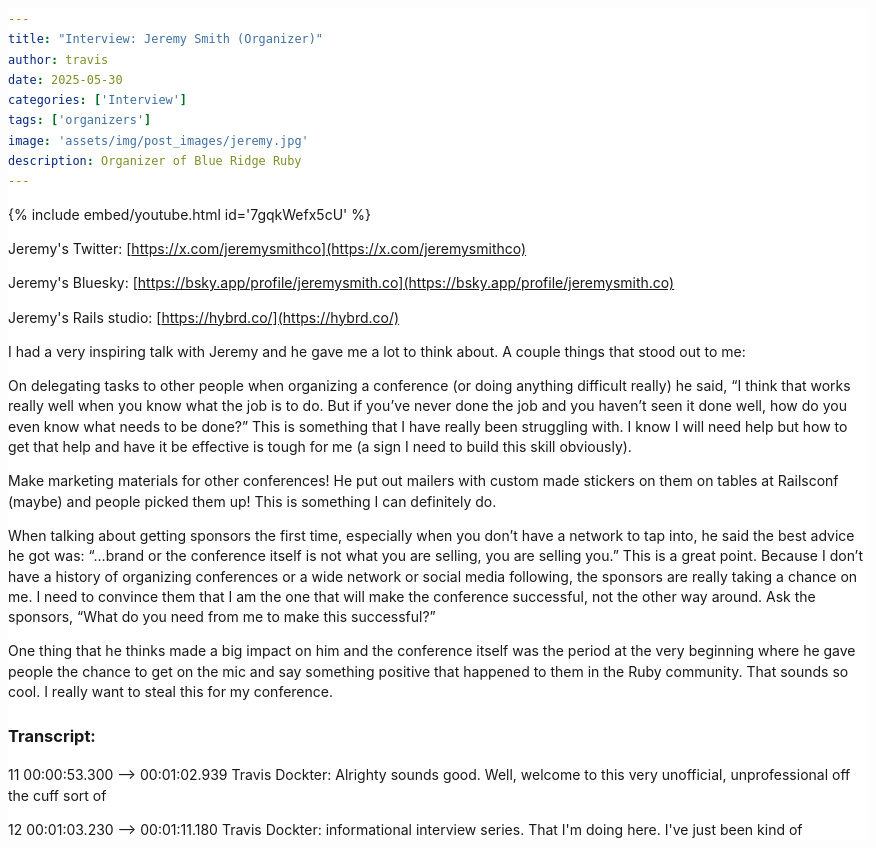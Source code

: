 ```yaml
---
title: "Interview: Jeremy Smith (Organizer)"
author: travis
date: 2025-05-30
categories: ['Interview']
tags: ['organizers']
image: 'assets/img/post_images/jeremy.jpg'
description: Organizer of Blue Ridge Ruby
---
```


{% include embed/youtube.html id='7gqkWefx5cU' %}

Jeremy's Twitter: [https://x.com/jeremysmithco](https://x.com/jeremysmithco)

Jeremy's Bluesky: [https://bsky.app/profile/jeremysmith.co](https://bsky.app/profile/jeremysmith.co)

Jeremy's Rails studio: [https://hybrd.co/](https://hybrd.co/)

I had a very inspiring talk with Jeremy and he gave me a lot to think about. A couple things that stood out to me:

On delegating tasks to other people when organizing a conference (or doing anything difficult really) he said, “I think that works really well when you know what the job is to do. But if you’ve never done the job and you haven’t seen it done well, how do you even know what needs to be done?” This is something that I have really been struggling with. I know I will need help but how to get that help and have it be effective is tough for me (a sign I need to build this skill obviously).

Make marketing materials for other conferences! He put out mailers with custom made stickers on them on tables at Railsconf (maybe) and people picked them up! This is something I can definitely do.

When talking about getting sponsors the first time, especially when you don’t have a network to tap into, he said the best advice he got was: “…brand or the conference itself is not what you are selling, you are selling you.” This is a great point. Because I don’t have a history of organizing conferences or a wide network or social media following, the sponsors are really taking a chance on me. I need to convince them that I am the one that will make the conference successful, not the other way around. Ask the sponsors, “What do you need from me to make this successful?”

One thing that he thinks made a big impact on him and the conference itself was the period at the very beginning where he gave people the chance to get on the mic and say something positive that happened to them in the Ruby community. That sounds so cool. I really want to steal this for my conference.




### Transcript:

11
00:00:53.300 --> 00:01:02.939
Travis Dockter: Alrighty sounds good. Well, welcome to this very unofficial, unprofessional off the cuff sort of

12
00:01:03.230 --> 00:01:11.180
Travis Dockter: informational interview series. That I'm doing here. I've just been kind of
